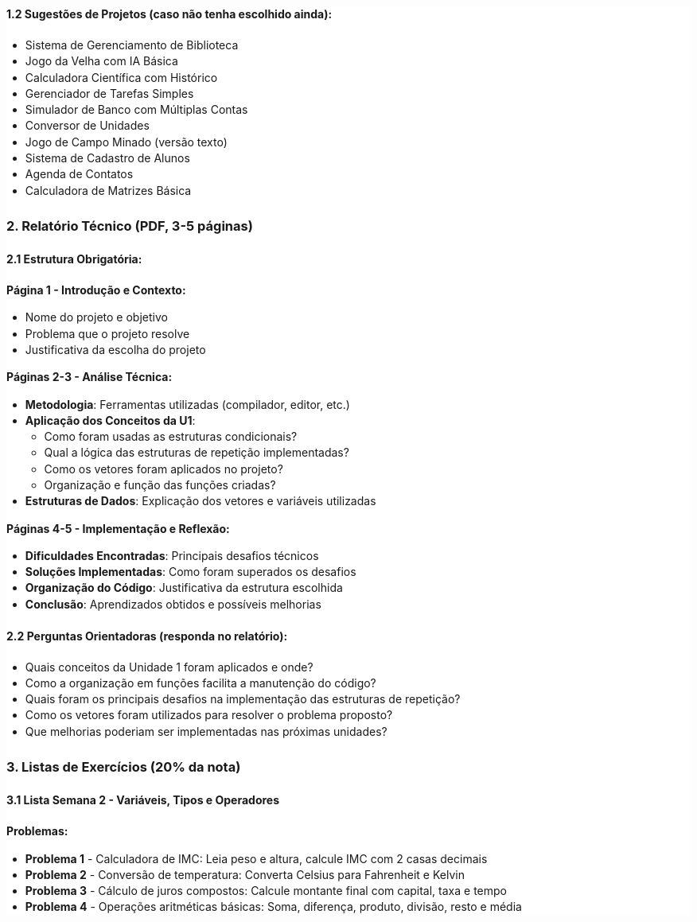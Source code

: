 #### 1.2 Sugestões de Projetos (caso não tenha escolhido ainda):
- Sistema de Gerenciamento de Biblioteca
- Jogo da Velha com IA Básica
- Calculadora Científica com Histórico
- Gerenciador de Tarefas Simples
- Simulador de Banco com Múltiplas Contas
- Conversor de Unidades
- Jogo de Campo Minado (versão texto)
- Sistema de Cadastro de Alunos
- Agenda de Contatos
- Calculadora de Matrizes Básica

### 2. Relatório Técnico (PDF, 3-5 páginas)

#### 2.1 Estrutura Obrigatória:

**Página 1 - Introdução e Contexto:**
- Nome do projeto e objetivo
- Problema que o projeto resolve
- Justificativa da escolha do projeto

**Páginas 2-3 - Análise Técnica:**
- **Metodologia**: Ferramentas utilizadas (compilador, editor, etc.)
- **Aplicação dos Conceitos da U1**:
  - Como foram usadas as estruturas condicionais?
  - Qual a lógica das estruturas de repetição implementadas?
  - Como os vetores foram aplicados no projeto?
  - Organização e função das funções criadas?
- **Estruturas de Dados**: Explicação dos vetores e variáveis utilizadas

**Páginas 4-5 - Implementação e Reflexão:**
- **Dificuldades Encontradas**: Principais desafios técnicos
- **Soluções Implementadas**: Como foram superados os desafios
- **Organização do Código**: Justificativa da estrutura escolhida
- **Conclusão**: Aprendizados obtidos e possíveis melhorias

#### 2.2 Perguntas Orientadoras (responda no relatório):
- Quais conceitos da Unidade 1 foram aplicados e onde?
- Como a organização em funções facilita a manutenção do código?
- Quais foram os principais desafios na implementação das estruturas de repetição?
- Como os vetores foram utilizados para resolver o problema proposto?
- Que melhorias poderiam ser implementadas nas próximas unidades?

### 3. Listas de Exercícios (20% da nota)

#### 3.1 Lista Semana 2 - Variáveis, Tipos e Operadores
**Problemas:**
- **Problema 1** - Calculadora de IMC: Leia peso e altura, calcule IMC com 2 casas decimais
- **Problema 2** - Conversão de temperatura: Converta Celsius para Fahrenheit e Kelvin
- **Problema 3** - Cálculo de juros compostos: Calcule montante final com capital, taxa e tempo
- **Problema 4** - Operações aritméticas básicas: Soma, diferença, produto, divisão, resto e média
